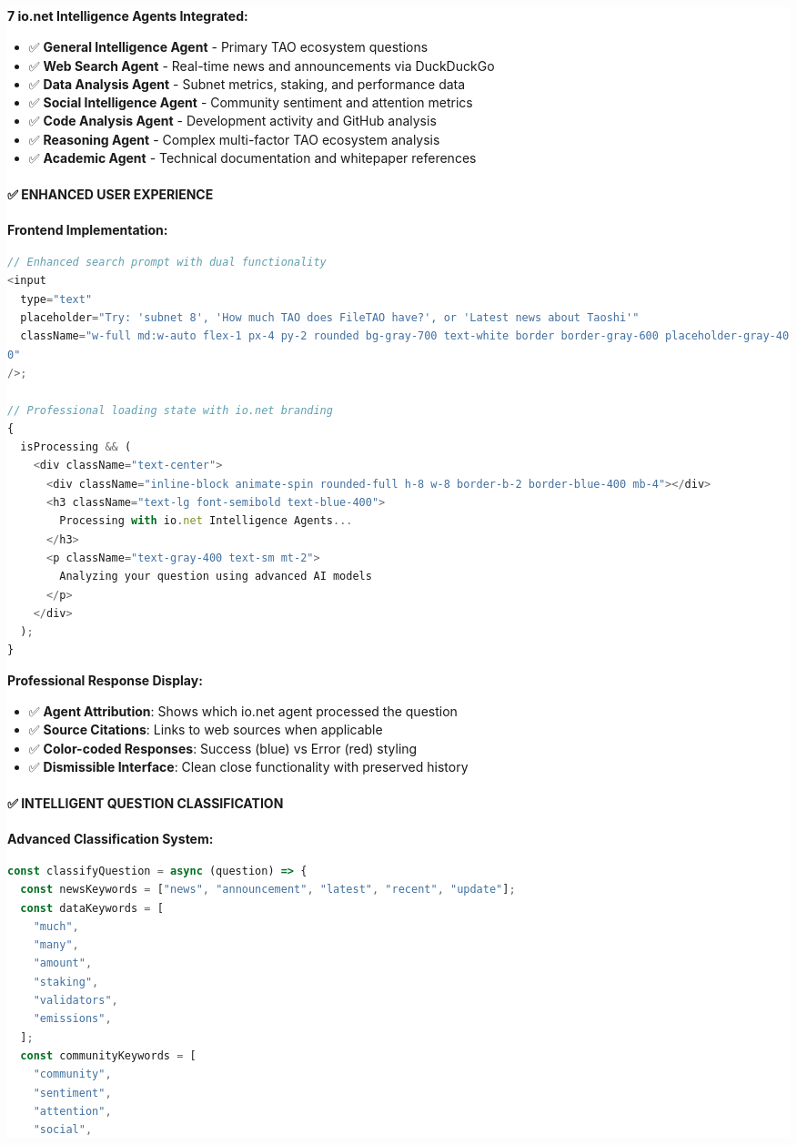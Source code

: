 **7 io.net Intelligence Agents Integrated:**

- ✅ **General Intelligence Agent** - Primary TAO ecosystem questions
- ✅ **Web Search Agent** - Real-time news and announcements via DuckDuckGo
- ✅ **Data Analysis Agent** - Subnet metrics, staking, and performance data
- ✅ **Social Intelligence Agent** - Community sentiment and attention metrics
- ✅ **Code Analysis Agent** - Development activity and GitHub analysis
- ✅ **Reasoning Agent** - Complex multi-factor TAO ecosystem analysis
- ✅ **Academic Agent** - Technical documentation and whitepaper references

#### ✅ **ENHANCED USER EXPERIENCE**

**Frontend Implementation:**

```javascript
// Enhanced search prompt with dual functionality
<input
  type="text"
  placeholder="Try: 'subnet 8', 'How much TAO does FileTAO have?', or 'Latest news about Taoshi'"
  className="w-full md:w-auto flex-1 px-4 py-2 rounded bg-gray-700 text-white border border-gray-600 placeholder-gray-400"
/>;

// Professional loading state with io.net branding
{
  isProcessing && (
    <div className="text-center">
      <div className="inline-block animate-spin rounded-full h-8 w-8 border-b-2 border-blue-400 mb-4"></div>
      <h3 className="text-lg font-semibold text-blue-400">
        Processing with io.net Intelligence Agents...
      </h3>
      <p className="text-gray-400 text-sm mt-2">
        Analyzing your question using advanced AI models
      </p>
    </div>
  );
}
```

**Professional Response Display:**

- ✅ **Agent Attribution**: Shows which io.net agent processed the question
- ✅ **Source Citations**: Links to web sources when applicable
- ✅ **Color-coded Responses**: Success (blue) vs Error (red) styling
- ✅ **Dismissible Interface**: Clean close functionality with preserved history

#### ✅ **INTELLIGENT QUESTION CLASSIFICATION**

**Advanced Classification System:**

```javascript
const classifyQuestion = async (question) => {
  const newsKeywords = ["news", "announcement", "latest", "recent", "update"];
  const dataKeywords = [
    "much",
    "many",
    "amount",
    "staking",
    "validators",
    "emissions",
  ];
  const communityKeywords = [
    "community",
    "sentiment",
    "attention",
    "social",
```